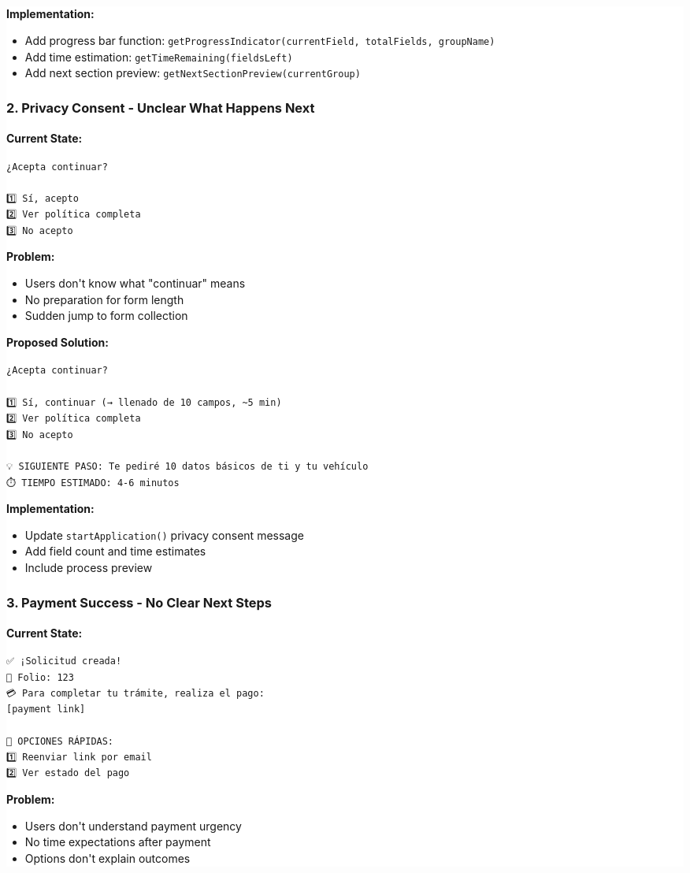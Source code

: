 **Implementation:**
- Add progress bar function: `getProgressIndicator(currentField, totalFields, groupName)`
- Add time estimation: `getTimeRemaining(fieldsLeft)`
- Add next section preview: `getNextSectionPreview(currentGroup)`

### 2. Privacy Consent - Unclear What Happens Next
**Current State:**
```
¿Acepta continuar?

1️⃣ Sí, acepto
2️⃣ Ver política completa
3️⃣ No acepto
```

**Problem:**
- Users don't know what "continuar" means
- No preparation for form length
- Sudden jump to form collection

**Proposed Solution:**
```
¿Acepta continuar?

1️⃣ Sí, continuar (→ llenado de 10 campos, ~5 min)
2️⃣ Ver política completa  
3️⃣ No acepto

💡 SIGUIENTE PASO: Te pediré 10 datos básicos de ti y tu vehículo
⏱️ TIEMPO ESTIMADO: 4-6 minutos
```

**Implementation:**
- Update `startApplication()` privacy consent message
- Add field count and time estimates
- Include process preview

### 3. Payment Success - No Clear Next Steps
**Current State:**
```
✅ ¡Solicitud creada!
📱 Folio: 123
💳 Para completar tu trámite, realiza el pago:
[payment link]

🔗 OPCIONES RÁPIDAS:
1️⃣ Reenviar link por email
2️⃣ Ver estado del pago
```

**Problem:**
- Users don't understand payment urgency
- No time expectations after payment
- Options don't explain outcomes
